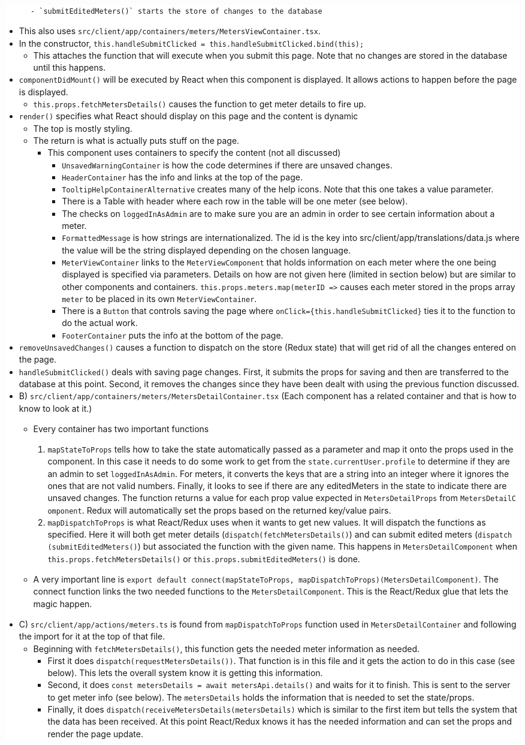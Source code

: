           - `submitEditedMeters()` starts the store of changes to the database
  - This also uses `src/client/app/containers/meters/MetersViewContainer.tsx`.
  - In the constructor, `this.handleSubmitClicked = this.handleSubmitClicked.bind(this);`
    - This attaches the function that will execute when you submit this page. Note that no changes are stored in the database until this happens.
  - `componentDidMount()` will be executed by React when this component is displayed. It allows actions to happen before the page is displayed.
    - `this.props.fetchMetersDetails()` causes the function to get meter details to fire up.
  - `render()` specifies what React should display on this page and the content is dynamic
    - The top is mostly styling.
    - The return is what is actually puts stuff on the page.
      - This component uses containers to specify the content (not all discussed)
        - `UnsavedWarningContainer` is how the code determines if there are unsaved changes.
        - `HeaderContainer` has the info and links at the top of the page.
        - `TooltipHelpContainerAlternative` creates many of the help icons. Note that this one takes a value parameter.
        - There is a Table with header where each row in the table will be one meter (see below).
        - The checks on `loggedInAsAdmin` are to make sure you are an admin in order to see certain information about a meter.
        - `FormattedMessage` is how strings are internationalized. The id is the key into src/client/app/translations/data.js where the value will be the string displayed depending on the chosen language.
        - `MeterViewContainer` links to the `MeterViewComponent` that holds information on each meter where the one being displayed is specified via parameters. Details on how are not given here (limited in section below) but are similar to other components and containers. `this.props.meters.map(meterID =>` causes each meter stored in the props array `meter` to be placed in its own `MeterViewContainer`.
        - There is a `Button` that controls saving the page where `onClick={this.handleSubmitClicked}` ties it to the function to do the actual work.
        - `FooterContainer` puts the info at the bottom of the page.
  - `removeUnsavedChanges()` causes a function to dispatch on the store (Redux state) that will get rid of all the changes entered on the page.
  - `handleSubmitClicked()` deals with saving page changes. First, it submits the props for saving and then are transferred to the database at this point. Second, it removes the changes since they have been dealt with using the previous function discussed.
- B) `src/client/app/containers/meters/MetersDetailContainer.tsx` (Each component has a related container and that is how to know to look at it.)
  - Every container has two important functions

    1. `mapStateToProps` tells how to take the state automatically passed as a parameter and map it onto the props used in the component. In this case it needs to do some work to get from the `state.currentUser.profile` to determine if they are an admin to set `loggedInAsAdmin`. For meters, it converts the keys that are a string into an integer where it ignores the ones that are not valid numbers. Finally, it looks to see if there are any editedMeters in the state to indicate there are unsaved changes. The function returns a value for each prop value expected in `MetersDetailProps` from `MetersDetailComponent`. Redux will automatically set the props based on the returned key/value pairs.
    2. `mapDispatchToProps` is what React/Redux uses when it wants to get new values. It will dispatch the functions as specified. Here it will both get meter details (`dispatch(fetchMetersDetails()`) and can submit edited meters (`dispatch(submitEditedMeters()`) but associated the function with the given name. This happens in `MetersDetailComponent` when `this.props.fetchMetersDetails()` or `this.props.submitEditedMeters()` is done.
  - A very important line is `export default connect(mapStateToProps, mapDispatchToProps)(MetersDetailComponent)`. The connect function links the two needed functions to the `MetersDetailComponent`. This is the React/Redux glue that lets the magic happen.
- C) `src/client/app/actions/meters.ts` is found from `mapDispatchToProps` function used in `MetersDetailContainer` and following the import for it at the top of that file.
  - Beginning with `fetchMetersDetails()`, this function gets the needed meter information as needed.
    - First it does `dispatch(requestMetersDetails())`. That function is in this file and it gets the action to do in this case (see below). This lets the overall system know it is getting this information.
    - Second, it does `const metersDetails = await metersApi.details()` and waits for it to finish. This is sent to the server to get meter info (see below). The `metersDetails` holds the information that is needed to set the state/props.
    - Finally, it does `dispatch(receiveMetersDetails(metersDetails)` which is similar to the first item but tells the system that the data has been received. At this point React/Redux knows it has the needed information and can set the props and render the page update.